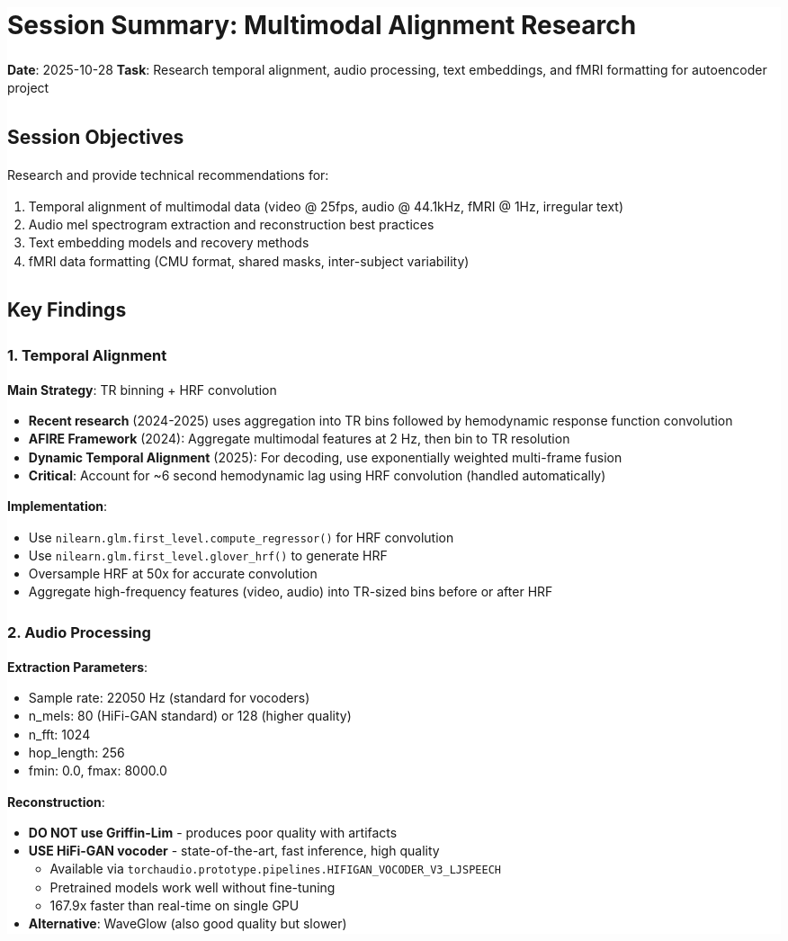 # Session Summary: Multimodal Alignment Research

**Date**: 2025-10-28
**Task**: Research temporal alignment, audio processing, text embeddings, and fMRI formatting for autoencoder project

## Session Objectives

Research and provide technical recommendations for:
1. Temporal alignment of multimodal data (video @ 25fps, audio @ 44.1kHz, fMRI @ 1Hz, irregular text)
2. Audio mel spectrogram extraction and reconstruction best practices
3. Text embedding models and recovery methods
4. fMRI data formatting (CMU format, shared masks, inter-subject variability)

## Key Findings

### 1. Temporal Alignment

**Main Strategy**: TR binning + HRF convolution

- **Recent research** (2024-2025) uses aggregation into TR bins followed by hemodynamic response function convolution
- **AFIRE Framework** (2024): Aggregate multimodal features at 2 Hz, then bin to TR resolution
- **Dynamic Temporal Alignment** (2025): For decoding, use exponentially weighted multi-frame fusion
- **Critical**: Account for ~6 second hemodynamic lag using HRF convolution (handled automatically)

**Implementation**:
- Use `nilearn.glm.first_level.compute_regressor()` for HRF convolution
- Use `nilearn.glm.first_level.glover_hrf()` to generate HRF
- Oversample HRF at 50x for accurate convolution
- Aggregate high-frequency features (video, audio) into TR-sized bins before or after HRF

### 2. Audio Processing

**Extraction Parameters**:
- Sample rate: 22050 Hz (standard for vocoders)
- n_mels: 80 (HiFi-GAN standard) or 128 (higher quality)
- n_fft: 1024
- hop_length: 256
- fmin: 0.0, fmax: 8000.0

**Reconstruction**:
- **DO NOT use Griffin-Lim** - produces poor quality with artifacts
- **USE HiFi-GAN vocoder** - state-of-the-art, fast inference, high quality
  - Available via `torchaudio.prototype.pipelines.HIFIGAN_VOCODER_V3_LJSPEECH`
  - Pretrained models work well without fine-tuning
  - 167.9x faster than real-time on single GPU
- **Alternative**: WaveGlow (also good quality but slower)
